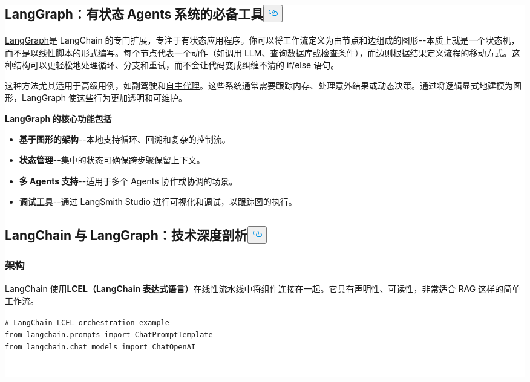<h2 id="LangGraph-Your-Go-To-for-Stateful-Agent-Systems" class="common-anchor-header">LangGraph：有状态 Agents 系统的必备工具<button data-href="#LangGraph-Your-Go-To-for-Stateful-Agent-Systems" class="anchor-icon" translate="no">
      <svg translate="no"
        aria-hidden="true"
        focusable="false"
        height="20"
        version="1.1"
        viewBox="0 0 16 16"
        width="16"
      >
        <path
          fill="#0092E4"
          fill-rule="evenodd"
          d="M4 9h1v1H4c-1.5 0-3-1.69-3-3.5S2.55 3 4 3h4c1.45 0 3 1.69 3 3.5 0 1.41-.91 2.72-2 3.25V8.59c.58-.45 1-1.27 1-2.09C10 5.22 8.98 4 8 4H4c-.98 0-2 1.22-2 2.5S3 9 4 9zm9-3h-1v1h1c1 0 2 1.22 2 2.5S13.98 12 13 12H9c-.98 0-2-1.22-2-2.5 0-.83.42-1.64 1-2.09V6.25c-1.09.53-2 1.84-2 3.25C6 11.31 7.55 13 9 13h4c1.45 0 3-1.69 3-3.5S14.5 6 13 6z"
        ></path>
      </svg>
    </button></h2><p><a href="https://github.com/langchain-ai/langgraph">LangGraph</a>是 LangChain 的专门扩展，专注于有状态应用程序。你可以将工作流定义为由节点和边组成的图形--本质上就是一个状态机，而不是以线性脚本的形式编写。每个节点代表一个动作（如调用 LLM、查询数据库或检查条件），而边则根据结果定义流程的移动方式。这种结构可以更轻松地处理循环、分支和重试，而不会让代码变成纠缠不清的 if/else 语句。</p>
<p>这种方法尤其适用于高级用例，如副驾驶和<a href="https://zilliz.com/blog/what-exactly-are-ai-agents-why-openai-and-langchain-are-fighting-over-their-definition">自主代理</a>。这些系统通常需要跟踪内存、处理意外结果或动态决策。通过将逻辑显式地建模为图形，LangGraph 使这些行为更加透明和可维护。</p>
<p><strong>LangGraph 的核心功能包括</strong></p>
<ul>
<li><p><strong>基于图形的架构</strong>--本地支持循环、回溯和复杂的控制流。</p></li>
<li><p><strong>状态管理</strong>--集中的状态可确保跨步骤保留上下文。</p></li>
<li><p><strong>多 Agents 支持</strong>--适用于多个 Agents 协作或协调的场景。</p></li>
<li><p><strong>调试工具</strong>--通过 LangSmith Studio 进行可视化和调试，以跟踪图的执行。</p></li>
</ul>
<h2 id="LangChain-vs-LangGraph-Technical-Deep-Dive" class="common-anchor-header">LangChain 与 LangGraph：技术深度剖析<button data-href="#LangChain-vs-LangGraph-Technical-Deep-Dive" class="anchor-icon" translate="no">
      <svg translate="no"
        aria-hidden="true"
        focusable="false"
        height="20"
        version="1.1"
        viewBox="0 0 16 16"
        width="16"
      >
        <path
          fill="#0092E4"
          fill-rule="evenodd"
          d="M4 9h1v1H4c-1.5 0-3-1.69-3-3.5S2.55 3 4 3h4c1.45 0 3 1.69 3 3.5 0 1.41-.91 2.72-2 3.25V8.59c.58-.45 1-1.27 1-2.09C10 5.22 8.98 4 8 4H4c-.98 0-2 1.22-2 2.5S3 9 4 9zm9-3h-1v1h1c1 0 2 1.22 2 2.5S13.98 12 13 12H9c-.98 0-2-1.22-2-2.5 0-.83.42-1.64 1-2.09V6.25c-1.09.53-2 1.84-2 3.25C6 11.31 7.55 13 9 13h4c1.45 0 3-1.69 3-3.5S14.5 6 13 6z"
        ></path>
      </svg>
    </button></h2><h3 id="Architecture" class="common-anchor-header">架构</h3><p>LangChain 使用<strong>LCEL（LangChain 表达式语言）</strong>在线性流水线中将组件连接在一起。它具有声明性、可读性，非常适合 RAG 这样的简单工作流。</p>
<pre><code translate="no"><span class="hljs-comment"># LangChain LCEL orchestration example</span>
<span class="hljs-keyword">from</span> langchain.prompts <span class="hljs-keyword">import</span> ChatPromptTemplate
<span class="hljs-keyword">from</span> langchain.chat_models <span class="hljs-keyword">import</span> ChatOpenAI
